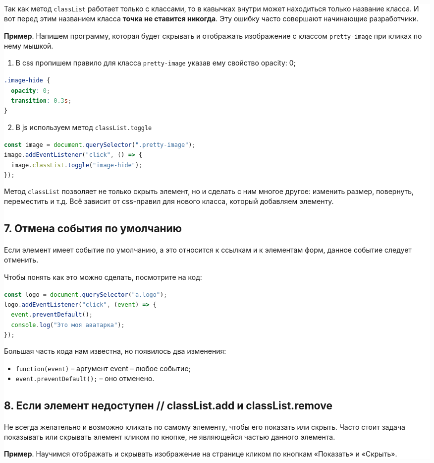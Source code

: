 Так как метод `classList` работает только с классами, то в кавычках внутри может находиться только название класса. И вот перед этим названием класса **точка не ставится никогда**. Эту ошибку часто совершают начинающие разработчики.

**Пример**. Напишем программу, которая будет скрывать и отображать изображение с классом `pretty-image` при кликах по нему мышкой.

1. В css пропишем правило для класса `pretty-image` указав ему свойство opacity: 0;

```css
.image-hide {
  opacity: 0;
  transition: 0.3s;
}
```

2. В js используем метод `classList.toggle`

```javascript
const image = document.querySelector(".pretty-image");
image.addEventListener("click", () => {
  image.classList.toggle("image-hide");
});
```

Метод `classList` позволяет не только скрыть элемент, но и сделать с ним многое другое: изменить размер, повернуть, переместить и т.д. Всё зависит от css-правил для нового класса, который добавляем элементу.

## 7. Отмена события по умолчанию

Если элемент имеет событие по умолчанию, а это относится к ссылкам и к элементам форм, данное событие следует отменить.

Чтобы понять как это можно сделать, посмотрите на код:

```javascript
const logo = document.querySelector("a.logo");
logo.addEventListener("click", (event) => {
  event.preventDefault();
  console.log("Это моя аватарка");
});
```

Большая часть кода нам известна, но появилось два изменения:

- `function(event)` – аргумент event – любое событие;
- `event.preventDefault();` – оно отменено.

## 8. Если элемент недоступен // classList.add и classList.remove

Не всегда желательно и возможно кликать по самому элементу, чтобы его показать или скрыть. Часто стоит задача показывать или скрывать элемент кликом по кнопке, не являющейся частью данного элемента.

**Пример**. Научимся отображать и скрывать изображение на странице кликом по кнопкам «Показать» и «Скрыть».

